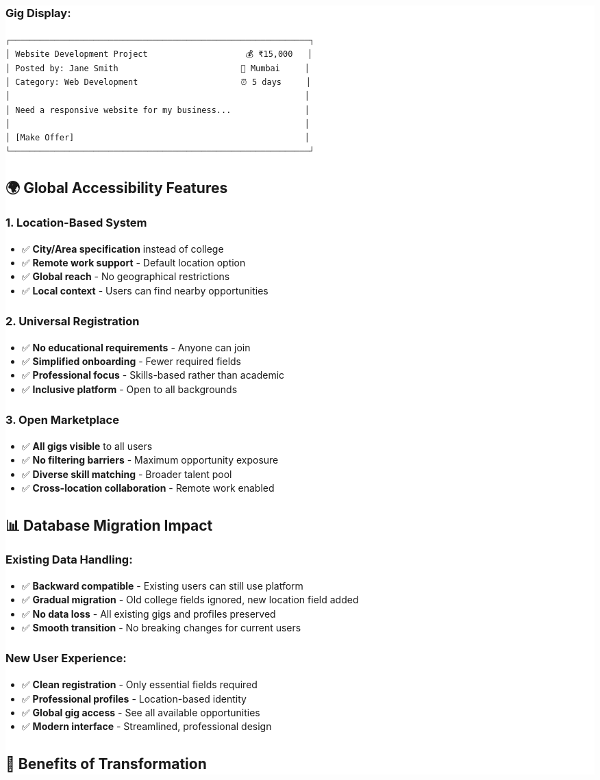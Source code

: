 ### **Gig Display:**
```
┌─────────────────────────────────────────────────────────────┐
│ Website Development Project                    💰 ₹15,000   │
│ Posted by: Jane Smith                         📍 Mumbai     │
│ Category: Web Development                     ⏰ 5 days     │
│                                                            │
│ Need a responsive website for my business...               │
│                                                            │
│ [Make Offer]                                               │
└─────────────────────────────────────────────────────────────┘
```

## 🌍 **Global Accessibility Features**

### **1. Location-Based System**
- ✅ **City/Area specification** instead of college
- ✅ **Remote work support** - Default location option
- ✅ **Global reach** - No geographical restrictions
- ✅ **Local context** - Users can find nearby opportunities

### **2. Universal Registration**
- ✅ **No educational requirements** - Anyone can join
- ✅ **Simplified onboarding** - Fewer required fields
- ✅ **Professional focus** - Skills-based rather than academic
- ✅ **Inclusive platform** - Open to all backgrounds

### **3. Open Marketplace**
- ✅ **All gigs visible** to all users
- ✅ **No filtering barriers** - Maximum opportunity exposure
- ✅ **Diverse skill matching** - Broader talent pool
- ✅ **Cross-location collaboration** - Remote work enabled

## 📊 **Database Migration Impact**

### **Existing Data Handling:**
- ✅ **Backward compatible** - Existing users can still use platform
- ✅ **Gradual migration** - Old college fields ignored, new location field added
- ✅ **No data loss** - All existing gigs and profiles preserved
- ✅ **Smooth transition** - No breaking changes for current users

### **New User Experience:**
- ✅ **Clean registration** - Only essential fields required
- ✅ **Professional profiles** - Location-based identity
- ✅ **Global gig access** - See all available opportunities
- ✅ **Modern interface** - Streamlined, professional design

## 🎯 **Benefits of Transformation**
